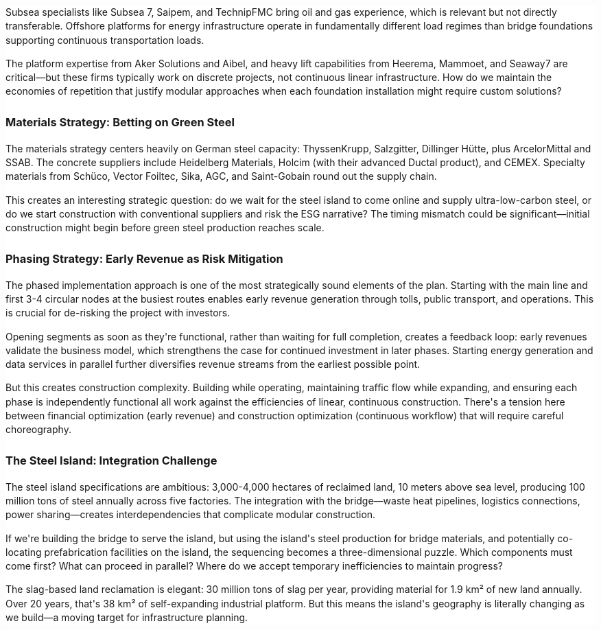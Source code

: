 Subsea specialists like Subsea 7, Saipem, and TechnipFMC bring oil and gas experience, which is relevant but not directly transferable. Offshore platforms for energy infrastructure operate in fundamentally different load regimes than bridge foundations supporting continuous transportation loads.

The platform expertise from Aker Solutions and Aibel, and heavy lift capabilities from Heerema, Mammoet, and Seaway7 are critical—but these firms typically work on discrete projects, not continuous linear infrastructure. How do we maintain the economies of repetition that justify modular approaches when each foundation installation might require custom solutions?

### Materials Strategy: Betting on Green Steel

The materials strategy centers heavily on German steel capacity: ThyssenKrupp, Salzgitter, Dillinger Hütte, plus ArcelorMittal and SSAB. The concrete suppliers include Heidelberg Materials, Holcim (with their advanced Ductal product), and CEMEX. Specialty materials from Schüco, Vector Foiltec, Sika, AGC, and Saint-Gobain round out the supply chain.

This creates an interesting strategic question: do we wait for the steel island to come online and supply ultra-low-carbon steel, or do we start construction with conventional suppliers and risk the ESG narrative? The timing mismatch could be significant—initial construction might begin before green steel production reaches scale.

### Phasing Strategy: Early Revenue as Risk Mitigation

The phased implementation approach is one of the most strategically sound elements of the plan. Starting with the main line and first 3-4 circular nodes at the busiest routes enables early revenue generation through tolls, public transport, and operations. This is crucial for de-risking the project with investors.

Opening segments as soon as they're functional, rather than waiting for full completion, creates a feedback loop: early revenues validate the business model, which strengthens the case for continued investment in later phases. Starting energy generation and data services in parallel further diversifies revenue streams from the earliest possible point.

But this creates construction complexity. Building while operating, maintaining traffic flow while expanding, and ensuring each phase is independently functional all work against the efficiencies of linear, continuous construction. There's a tension here between financial optimization (early revenue) and construction optimization (continuous workflow) that will require careful choreography.

### The Steel Island: Integration Challenge

The steel island specifications are ambitious: 3,000-4,000 hectares of reclaimed land, 10 meters above sea level, producing 100 million tons of steel annually across five factories. The integration with the bridge—waste heat pipelines, logistics connections, power sharing—creates interdependencies that complicate modular construction.

If we're building the bridge to serve the island, but using the island's steel production for bridge materials, and potentially co-locating prefabrication facilities on the island, the sequencing becomes a three-dimensional puzzle. Which components must come first? What can proceed in parallel? Where do we accept temporary inefficiencies to maintain progress?

The slag-based land reclamation is elegant: 30 million tons of slag per year, providing material for 1.9 km² of new land annually. Over 20 years, that's 38 km² of self-expanding industrial platform. But this means the island's geography is literally changing as we build—a moving target for infrastructure planning.
